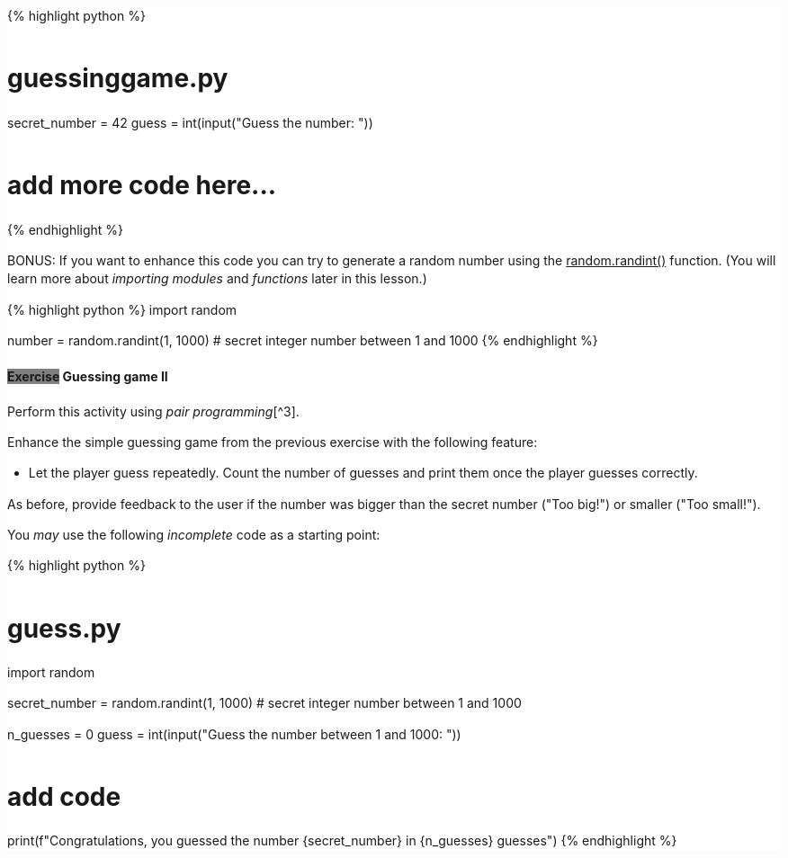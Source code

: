 {% highlight python %}
# guessinggame.py

secret_number = 42
guess = int(input("Guess the number: "))

# add more code here...
{% endhighlight %}

BONUS: If you want to enhance this code you can try to generate a
random number using the
[random.randint()](https://docs.python.org/3/library/random.html#random.randrange)
function. (You will learn more about *importing modules* and
*functions* later in this lesson.)

{% highlight python %}
import random

number = random.randint(1, 1000)  # secret integer number between 1 and 1000
{% endhighlight %}


#### <span class="label" style="background: gray">Exercise</span> Guessing game II
Perform this activity using *pair programming*[^3].

Enhance the simple guessing game from the previous exercise with the
following feature:

* Let the player guess repeatedly. Count the number of guesses and print
  them once the player guesses correctly.
   
As before, provide feedback to the user if the number was bigger than the
secret number ("Too big!") or smaller ("Too small!").

You *may* use the following *incomplete* code as a starting point:

{% highlight python %}
# guess.py

import random

secret_number = random.randint(1, 1000)  # secret integer number between 1 and 1000

n_guesses = 0
guess = int(input("Guess the number between 1 and 1000: "))

# add code
   
print(f"Congratulations, you guessed the number {secret_number} in {n_guesses} guesses")
{% endhighlight %}
